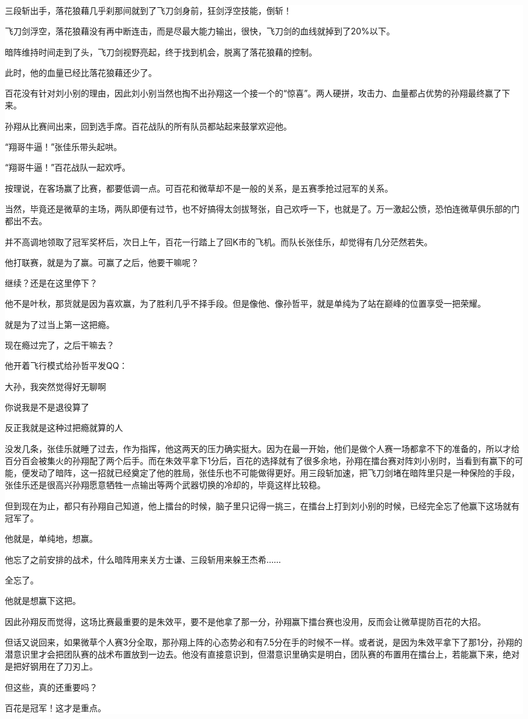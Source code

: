 三段斩出手，落花狼藉几乎刹那间就到了飞刀剑身前，狂剑浮空技能，倒斩！

飞刀剑浮空，落花狼藉没有再中断连击，而是尽最大能力输出，很快，飞刀剑的血线就掉到了20%以下。

暗阵维持时间走到了头，飞刀剑视野亮起，终于找到机会，脱离了落花狼藉的控制。

此时，他的血量已经比落花狼藉还少了。

百花没有针对刘小别的理由，因此刘小别当然也掏不出孙翔这一个接一个的“惊喜”。两人硬拼，攻击力、血量都占优势的孙翔最终赢了下来。

孙翔从比赛间出来，回到选手席。百花战队的所有队员都站起来鼓掌欢迎他。

“翔哥牛逼！”张佳乐带头起哄。

“翔哥牛逼！”百花战队一起欢呼。

按理说，在客场赢了比赛，都要低调一点。可百花和微草却不是一般的关系，是五赛季抢过冠军的关系。

当然，毕竟还是微草的主场，两队即便有过节，也不好搞得太剑拔弩张，自己欢呼一下，也就是了。万一激起公愤，恐怕连微草俱乐部的门都出不去。

并不高调地领取了冠军奖杯后，次日上午，百花一行踏上了回K市的飞机。而队长张佳乐，却觉得有几分茫然若失。

他打联赛，就是为了赢。可赢了之后，他要干嘛呢？

继续？还是在这里停下？

他不是叶秋，那货就是因为喜欢赢，为了胜利几乎不择手段。但是像他、像孙哲平，就是单纯为了站在巅峰的位置享受一把荣耀。

就是为了过当上第一这把瘾。

现在瘾过完了，之后干嘛去？

他开着飞行模式给孙哲平发QQ：

大孙，我突然觉得好无聊啊

你说我是不是退役算了

反正我就是这种过把瘾就算的人

没发几条，张佳乐就睡了过去，作为指挥，他这两天的压力确实挺大。因为在最一开始，他们是做个人赛一场都拿不下的准备的，所以才给百分百会被集火的孙翔配了两个后手。而在朱效平拿下1分后，百花的选择就有了很多余地，孙翔在擂台赛对阵刘小别时，当看到有赢下的可能，便发动了暗阵，这一招就已经奠定了他的胜局，张佳乐也不可能做得更好。用三段斩加速，把飞刀剑堵在暗阵里只是一种保险的手段，张佳乐还是很高兴孙翔愿意牺牲一点输出等两个武器切换的冷却的，毕竟这样比较稳。



但到现在为止，都只有孙翔自己知道，他上擂台的时候，脑子里只记得一挑三，在擂台上打到刘小别的时候，已经完全忘了他赢下这场就有冠军了。

他就是，单纯地，想赢。

他忘了之前安排的战术，什么暗阵用来关方士谦、三段斩用来躲王杰希……

全忘了。

他就是想赢下这把。

因此孙翔反而觉得，这场比赛最重要的是朱效平，要不是他拿了那一分，孙翔赢下擂台赛也没用，反而会让微草提防百花的大招。

但话又说回来，如果微草个人赛3分全取，那孙翔上阵的心态势必和有7.5分在手的时候不一样。或者说，是因为朱效平拿下了那1分，孙翔的潜意识里才会把团队赛的战术布置放到一边去。他没有直接意识到，但潜意识里确实是明白，团队赛的布置用在擂台上，若能赢下来，绝对是把好钢用在了刀刃上。



但这些，真的还重要吗？

百花是冠军！这才是重点。
